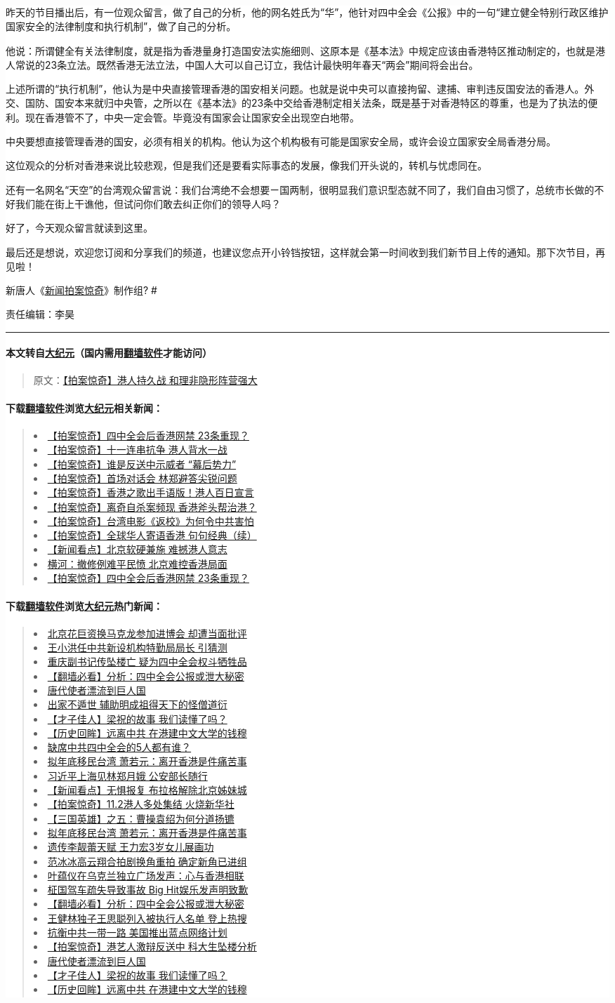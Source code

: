 <p>昨天的节目播出后，有一位观众留言，做了自己的分析，他的网名姓氏为“华”，他针对四中全会《公报》中的一句“建立健全特别行政区维护国家安全的法律制度和执行机制”，做了自己的分析。</p>
<p>他说：所谓健全有关法律制度，就是指为香港量身打造国安法实施细则、这原本是《基本法》中规定应该由香港特区推动制定的，也就是港人常说的23条立法。既然香港无法立法，中国人大可以自己订立，我估计最快明年春天“两会”期间将会出台。</p>
<p>上述所谓的“执行机制”，他认为是中央直接管理香港的国安相关问题。也就是说中央可以直接拘留、逮捕、审判违反国安法的香港人。外交、国防、国安本来就归中央管，之所以在《基本法》的23条中交给香港制定相关法条，既是基于对香港特区的尊重，也是为了执法的便利。现在香港管不了，中央一定会管。毕竟没有国家会让国家安全出现空白地带。</p>
<p>中央要想直接管理香港的国安，必须有相关的机构。他认为这个机构极有可能是国家安全局，或许会设立国家安全局香港分局。</p>
<p>这位观众的分析对香港来说比较悲观，但是我们还是要看实际事态的发展，像我们开头说的，转机与忧虑同在。</p>
<p>还有一名网名“天空”的台湾观众留言说：我们台湾绝不会想要ㄧ国两制，很明显我们意识型态就不同了，我们自由习惯了，总统市长做的不好我们能在街上干谯他，但试问你们敢去纠正你们的领导人吗？</p>
<p>好了，今天观众留言就读到这里。</p>
<p>最后还是想说，欢迎您订阅和分享我们的频道，也建议您点开小铃铛按钮，这样就会第一时间收到我们新节目上传的通知。那下次节目，再见啦！</p>
<p>新唐人《<a href="https://github.com/mprjd2205/djy/blob/master/gb/tag/%e6%96%b0%e8%81%9e%e6%8b%8d%e6%a1%88%e9%a9%9a%e5%a5%87.md">新闻拍案惊奇</a>》制作组? #</p>
<p>责任编辑：李昊</p>

<hr>

#### 本文转自<a href="http://www.epochtimes.com">大纪元</a>（国内需用<a href="https://git.io/JesJV">翻墙软件</a>才能访问）
> 原文：<a href="http://www.epochtimes.com/gb/19/11/2/n11628256.htm">【拍案惊奇】港人持久战 和理非隐形阵营强大</a>


#### 下载<a href="https://git.io/JesJV">翻墙软件</a>浏览<a href="http://www.epochtimes.com">大纪元</a>相关新闻：
> <li><a href="http://www.epochtimes.com/gb/19/11/1/n11626043.htm">【拍案惊奇】四中全会后香港网禁 23条重现？</a></li>
> <li><a href="http://www.epochtimes.com/gb/19/9/30/n11557958.htm">【拍案惊奇】十一连串抗争 港人背水一战</a></li>
> <li><a href="http://www.epochtimes.com/gb/19/9/28/n11551909.htm">【拍案惊奇】谁是反送中示威者 “幕后势力”</a></li>
> <li><a href="http://www.epochtimes.com/gb/19/9/27/n11549383.htm">【拍案惊奇】首场对话会 林郑避答尖锐问题</a></li>
> <li><a href="http://www.epochtimes.com/gb/19/9/26/n11547040.htm">【拍案惊奇】香港之歌出手语版！港人百日宣言</a></li>
> <li><a href="http://www.epochtimes.com/gb/19/9/25/n11544688.htm">【拍案惊奇】离奇自杀案频现 香港斧头帮治港？</a></li>
> <li><a href="http://www.epochtimes.com/gb/19/9/24/n11542455.htm">【拍案惊奇】台湾电影《返校》为何令中共害怕</a></li>
> <li><a href="http://www.epochtimes.com/gb/19/9/21/n11536382.htm">【拍案惊奇】全球华人寄语香港 句句经典（续）</a></li>
> <li><a href="http://www.epochtimes.com/gb/19/9/14/n11521449.htm">【新闻看点】北京软硬兼施 难撼港人意志</a></li>
> <li><a href="http://www.epochtimes.com/gb/19/9/9/n11510626.htm">横河：撤修例难平民愤 北京难控香港局面</a></li>
> <li><a href="https://github.com/mprjd2205/djy/blob/master/gb/19/11/1/n11626043.md">【拍案惊奇】四中全会后香港网禁 23条重现？</a></li>

#### 下载<a href="https://git.io/JesJV">翻墙软件</a>浏览<a href="http://www.epochtimes.com">大纪元</a>热门新闻：
> <li><a href="http://www.epochtimes.com/gb/19/11/5/n11635571.htm">北京花巨资换马克龙参加进博会 却遭当面批评</a></li>
> <li><a href="http://www.epochtimes.com/gb/19/11/5/n11635931.htm">王小洪任中共新设机构特勤局局长 引猜测</a></li>
> <li><a href="http://www.epochtimes.com/gb/19/11/5/n11635908.htm">重庆副书记传坠楼亡 疑为四中全会权斗牺牲品</a></li>
> <li><a href="http://www.epochtimes.com/gb/19/11/6/n11636278.htm">【翻墙必看】分析：四中全会公报或泄大秘密</a></li>
> <li><a href="http://www.epochtimes.com/gb/19/10/11/n11582046.htm">唐代使者漂流到巨人国</a></li>
> <li><a href="http://www.epochtimes.com/gb/19/10/24/n11610229.htm">出家不遁世 辅助明成祖得天下的怪僧道衍</a></li>
> <li><a href="http://www.epochtimes.com/gb/19/10/25/n11612042.htm">【才子佳人】梁祝的故事 我们读懂了吗？</a></li>
> <li><a href="http://www.epochtimes.com/gb/19/10/28/n11617434.htm">【历史回眸】远离中共 在港建中文大学的钱穆</a></li>
> <li><a href="http://www.epochtimes.com/gb/19/11/4/n11633229.htm">缺席中共四中全会的5人都有谁？</a></li>
> <li><a href="http://www.epochtimes.com/gb/19/11/3/n11631025.htm">拟年底移民台湾 萧若元：离开香港是件痛苦事</a></li>
> <li><a href="http://www.epochtimes.com/gb/19/11/4/n11633083.htm">习近平上海见林郑月娥 公安部长随行</a></li>
> <li><a href="http://www.epochtimes.com/gb/19/11/4/n11633107.htm">【新闻看点】无惧报复 布拉格解除北京姊妹城</a></li>
> <li><a href="http://www.epochtimes.com/gb/19/11/2/n11629530.htm">【拍案惊奇】11.2港人多处集结 火烧新华社</a></li>
> <li><a href="http://www.epochtimes.com/gb/19/11/6/n11637294.htm">【三国英雄】之五：曹操袁绍为何分道扬镳</a></li>
> <li><a href="http://www.epochtimes.com/gb/19/11/3/n11631025.htm">拟年底移民台湾 萧若元：离开香港是件痛苦事</a></li>
> <li><a href="http://www.epochtimes.com/gb/19/11/3/n11631219.htm">遗传李靓蕾天赋 王力宏3岁女儿展画功</a></li>
> <li><a href="http://www.epochtimes.com/gb/19/11/3/n11630758.htm">范冰冰高云翔合拍剧换角重拍 确定新角已进组</a></li>
> <li><a href="http://www.epochtimes.com/gb/19/11/4/n11632910.htm">叶蕴仪在乌克兰独立广场发声：心与香港相联</a></li>
> <li><a href="http://www.epochtimes.com/gb/19/11/4/n11631669.htm">柾国驾车疏失导致事故 Big Hit娱乐发声明致歉</a></li>
> <li><a href="http://www.epochtimes.com/gb/19/11/6/n11636278.htm">【翻墙必看】分析：四中全会公报或泄大秘密</a></li>
> <li><a href="http://www.epochtimes.com/gb/19/11/6/n11636669.htm">王健林独子王思聪列入被执行人名单 登上热搜</a></li>
> <li><a href="http://www.epochtimes.com/gb/19/11/6/n11636400.htm">抗衡中共一带一路 美国推出蓝点网络计划</a></li>
> <li><a href="http://www.epochtimes.com/gb/19/11/6/n11636316.htm">【拍案惊奇】港艺人激辩反送中 科大生坠楼分析</a></li>
> <li><a href="http://www.epochtimes.com/gb/19/10/11/n11582046.htm">唐代使者漂流到巨人国</a></li>
> <li><a href="http://www.epochtimes.com/gb/19/10/25/n11612042.htm">【才子佳人】梁祝的故事 我们读懂了吗？</a></li>
> <li><a href="http://www.epochtimes.com/gb/19/10/28/n11617434.htm">【历史回眸】远离中共 在港建中文大学的钱穆</a></li>